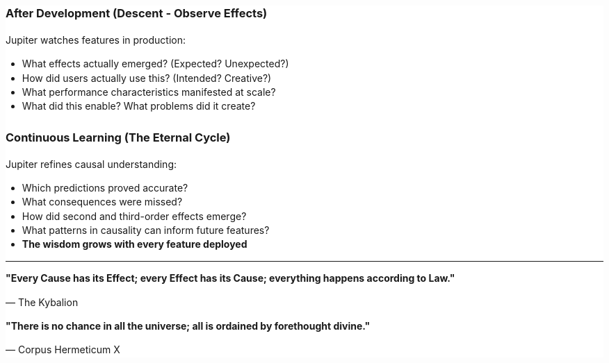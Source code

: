 ### After Development (Descent - Observe Effects)
Jupiter watches features in production:
- What effects actually emerged? (Expected? Unexpected?)
- How did users actually use this? (Intended? Creative?)
- What performance characteristics manifested at scale?
- What did this enable? What problems did it create?

### Continuous Learning (The Eternal Cycle)
Jupiter refines causal understanding:
- Which predictions proved accurate?
- What consequences were missed?
- How did second and third-order effects emerge?
- What patterns in causality can inform future features?
- **The wisdom grows with every feature deployed**

---

**"Every Cause has its Effect; every Effect has its Cause; everything happens according to Law."**

— The Kybalion

**"There is no chance in all the universe; all is ordained by forethought divine."**

— Corpus Hermeticum X
